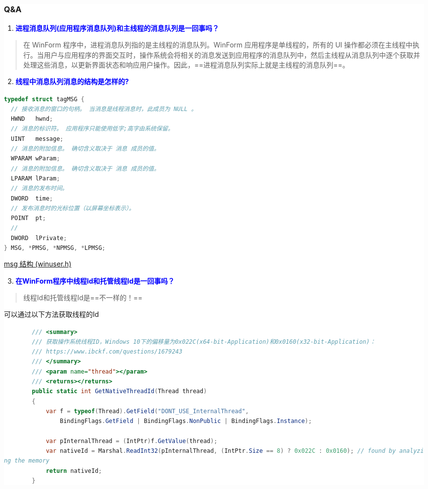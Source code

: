 ### Q&A

1. <span style="color:blue;font-weight:bold;">进程消息队列(应用程序消息队列)和主线程的消息队列是一回事吗？</span>

> 在 WinForm 程序中，进程消息队列指的是主线程的消息队列。WinForm 应用程序是单线程的，所有的 UI 操作都必须在主线程中执行。当用户与应用程序的界面交互时，操作系统会将相关的消息发送到应用程序的消息队列中，然后主线程从消息队列中逐个获取并处理这些消息，以更新界面状态和响应用户操作。因此，==进程消息队列实际上就是主线程的消息队列==。

2. <span style="color:blue;font-weight:bold;">线程中消息队列消息的结构是怎样的?</span>

```c++
typedef struct tagMSG {
  // 接收消息的窗口的句柄。 当消息是线程消息时，此成员为 NULL 。
  HWND   hwnd;
  // 消息的标识符。 应用程序只能使用低字;高字由系统保留。
  UINT   message;
  // 消息的附加信息。 确切含义取决于 消息 成员的值。
  WPARAM wParam;
  // 消息的附加信息。 确切含义取决于 消息 成员的值。
  LPARAM lParam;
  // 消息的发布时间。
  DWORD  time;
  // 发布消息时的光标位置（以屏幕坐标表示）。
  POINT  pt;
  // 
  DWORD  lPrivate;
} MSG, *PMSG, *NPMSG, *LPMSG;
```

[msg 结构 (winuser.h)](https://learn.microsoft.com/zh-cn/windows/win32/api/winuser/ns-winuser-msg?redirectedfrom=MSDN)

3. <span style="color:blue;font-weight:bold;">在WinForm程序中线程Id和托管线程Id是一回事吗？</span>


> 线程Id和托管线程Id是==不一样的！==

可以通过以下方法获取线程的Id

```c#
        /// <summary>
        /// 获取操作系统线程ID，Windows 10下的偏移量为0x022C(x64-bit-Application)和0x0160(x32-bit-Application)：
        /// https://www.ibckf.com/questions/1679243
        /// </summary>
        /// <param name="thread"></param>
        /// <returns></returns>
        public static int GetNativeThreadId(Thread thread)
        {
            var f = typeof(Thread).GetField("DONT_USE_InternalThread",
                BindingFlags.GetField | BindingFlags.NonPublic | BindingFlags.Instance);

            var pInternalThread = (IntPtr)f.GetValue(thread);
            var nativeId = Marshal.ReadInt32(pInternalThread, (IntPtr.Size == 8) ? 0x022C : 0x0160); // found by analyzing the memory
            return nativeId;
        }
```
